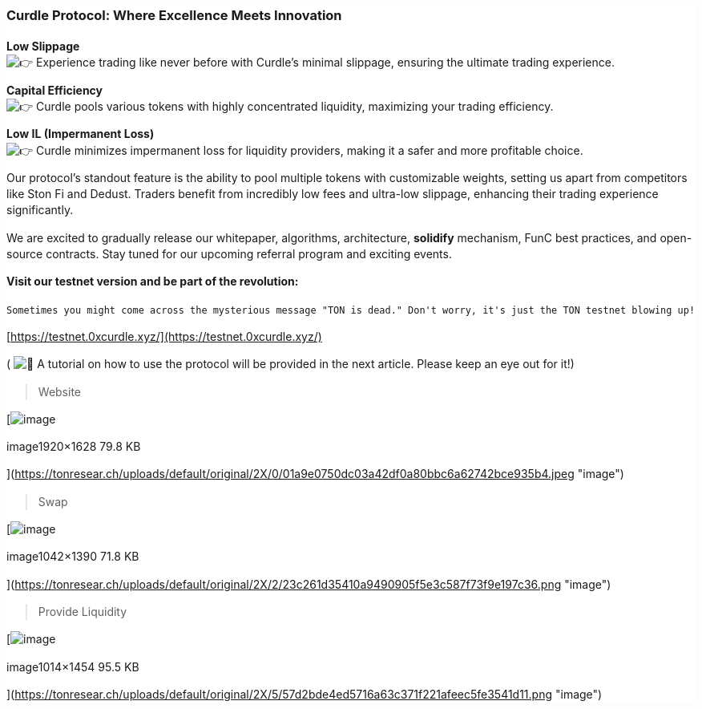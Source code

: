 ### [](#curdle-protocol-where-excellence-meets-innovation-1)Curdle Protocol: Where Excellence Meets Innovation

**Low Slippage**  
![:point_right:](https://tonresear.ch/images/emoji/twitter/point_right.png?v=12 ":point_right:") Experience trading like never before with Curdle’s minimal slippage, ensuring the ultimate trading experience.

**Capital Efficiency**  
![:point_right:](https://tonresear.ch/images/emoji/twitter/point_right.png?v=12 ":point_right:") Curdle pools various tokens with highly concentrated liquidity, maximizing your trading efficiency.

**Low IL (Impermanent Loss)**  
![:point_right:](https://tonresear.ch/images/emoji/twitter/point_right.png?v=12 ":point_right:") Curdle minimizes impermanent loss for liquidity providers, making it a safer and more profitable choice.

Our protocol’s standout feature is the ability to pool multiple tokens with customizable weights, setting us apart from competitors like Ston Fi and Dedust. Traders benefit from incredibly low fees and ultra-low slippage, enhancing their trading experience significantly.

We are excited to gradually release our whitepaper, algorithms, architecture, **solidify** mechanism, FunC best practices, and open-source contracts. Stay tuned for our upcoming referral program and exciting events.

**Visit our testnet version and be part of the revolution:**

`Sometimes you might come across the mysterious message "TON is dead." Don't worry, it's just the TON testnet blowing up!`

[https://testnet.0xcurdle.xyz/](https://testnet.0xcurdle.xyz/)

( ![:eyes:](https://tonresear.ch/images/emoji/twitter/eyes.png?v=12 ":eyes:") A tutorial on how to use the protocol will be provided in the next article. Please keep an eye out for it!)

> Website

[![image](https://tonresear.ch/uploads/default/optimized/2X/0/01a9e0750dc03a42df0a80bbc6a62742bce935b4_2_589x500.jpeg)

image1920×1628 79.8 KB

](https://tonresear.ch/uploads/default/original/2X/0/01a9e0750dc03a42df0a80bbc6a62742bce935b4.jpeg "image")

> Swap

[![image](https://tonresear.ch/uploads/default/optimized/2X/2/23c261d35410a9490905f5e3c587f73f9e197c36_2_374x500.png)

image1042×1390 71.8 KB

](https://tonresear.ch/uploads/default/original/2X/2/23c261d35410a9490905f5e3c587f73f9e197c36.png "image")

> Provide Liquidity

[![image](https://tonresear.ch/uploads/default/optimized/2X/5/57d2bde4ed5716a63c371f221afeec5fe3541d11_2_348x500.png)

image1014×1454 95.5 KB

](https://tonresear.ch/uploads/default/original/2X/5/57d2bde4ed5716a63c371f221afeec5fe3541d11.png "image")
